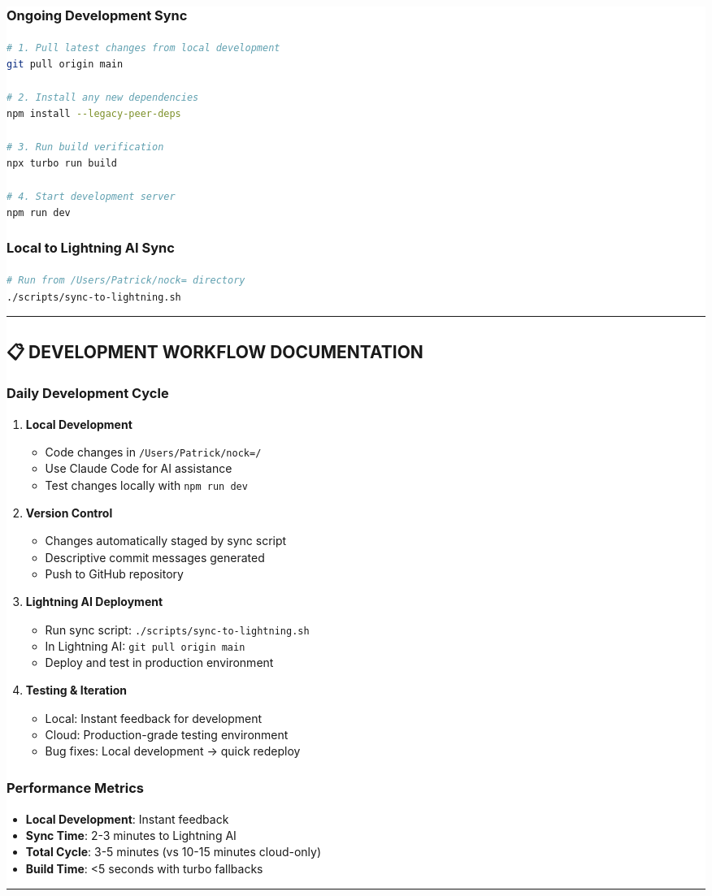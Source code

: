 ### **Ongoing Development Sync**
```bash
# 1. Pull latest changes from local development
git pull origin main

# 2. Install any new dependencies
npm install --legacy-peer-deps

# 3. Run build verification
npx turbo run build

# 4. Start development server
npm run dev
```

### **Local to Lightning AI Sync**
```bash
# Run from /Users/Patrick/nock= directory
./scripts/sync-to-lightning.sh
```

---

## 📋 **DEVELOPMENT WORKFLOW DOCUMENTATION**

### **Daily Development Cycle**
1. **Local Development**
   - Code changes in `/Users/Patrick/nock=/`
   - Use Claude Code for AI assistance
   - Test changes locally with `npm run dev`

2. **Version Control**
   - Changes automatically staged by sync script
   - Descriptive commit messages generated
   - Push to GitHub repository

3. **Lightning AI Deployment**
   - Run sync script: `./scripts/sync-to-lightning.sh`
   - In Lightning AI: `git pull origin main`
   - Deploy and test in production environment

4. **Testing & Iteration**
   - Local: Instant feedback for development
   - Cloud: Production-grade testing environment
   - Bug fixes: Local development → quick redeploy

### **Performance Metrics**
- **Local Development**: Instant feedback
- **Sync Time**: 2-3 minutes to Lightning AI
- **Total Cycle**: 3-5 minutes (vs 10-15 minutes cloud-only)
- **Build Time**: <5 seconds with turbo fallbacks

---